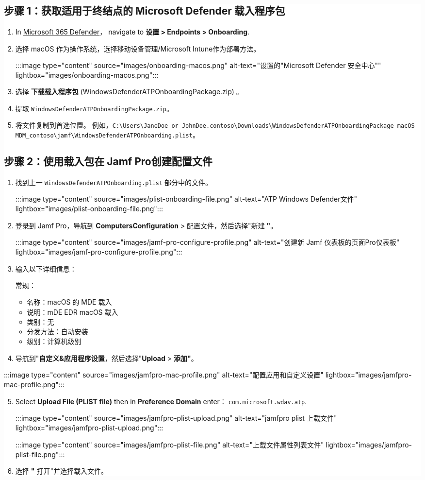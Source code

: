 ## <a name="step-1-get-the-microsoft-defender-for-endpoint-onboarding-package"></a>步骤 1：获取适用于终结点的 Microsoft Defender 载入程序包

1. In [Microsoft 365 Defender](https://security.microsoft.com)， navigate to **设置 > Endpoints > Onboarding**.

2. 选择 macOS 作为操作系统，选择移动设备管理/Microsoft Intune作为部署方法。

   :::image type="content" source="images/onboarding-macos.png" alt-text="设置的&quot;Microsoft Defender 安全中心&quot;" lightbox="images/onboarding-macos.png":::

3. 选择 **下载载入程序包** (WindowsDefenderATPOnboardingPackage.zip) 。

4. 提取 `WindowsDefenderATPOnboardingPackage.zip`。

5. 将文件复制到首选位置。 例如，`C:\Users\JaneDoe_or_JohnDoe.contoso\Downloads\WindowsDefenderATPOnboardingPackage_macOS_MDM_contoso\jamf\WindowsDefenderATPOnboarding.plist`。

## <a name="step-2-create-a-configuration-profile-in-jamf-pro-using-the-onboarding-package"></a>步骤 2：使用载入包在 Jamf Pro创建配置文件

1. 找到上一 `WindowsDefenderATPOnboarding.plist` 部分中的文件。

   :::image type="content" source="images/plist-onboarding-file.png" alt-text="ATP Windows Defender文件" lightbox="images/plist-onboarding-file.png":::

2. 登录到 Jamf Pro，导航到 **ComputersConfiguration** >  配置文件，然后选择"新建 **"**。

   :::image type="content" source="images/jamf-pro-configure-profile.png" alt-text="创建新 Jamf 仪表板的页面Pro仪表板" lightbox="images/jamf-pro-configure-profile.png":::

3. 输入以下详细信息：

   常规：

   - 名称：macOS 的 MDE 载入
   - 说明：mDE EDR macOS 载入
   - 类别：无
   - 分发方法：自动安装
   - 级别：计算机级别

4.  导航到"**自定义&应用程序设置**，然后选择"**Upload** > **添加"**。

   :::image type="content" source="images/jamfpro-mac-profile.png" alt-text="配置应用和自定义设置" lightbox="images/jamfpro-mac-profile.png":::

5. Select **Upload File (PLIST file)** then in **Preference Domain** enter： `com.microsoft.wdav.atp`.

   :::image type="content" source="images/jamfpro-plist-upload.png" alt-text="jamfpro plist 上载文件" lightbox="images/jamfpro-plist-upload.png":::

   :::image type="content" source="images/jamfpro-plist-file.png" alt-text="上载文件属性列表文件" lightbox="images/jamfpro-plist-file.png":::

6. 选择 **"** 打开"并选择载入文件。
